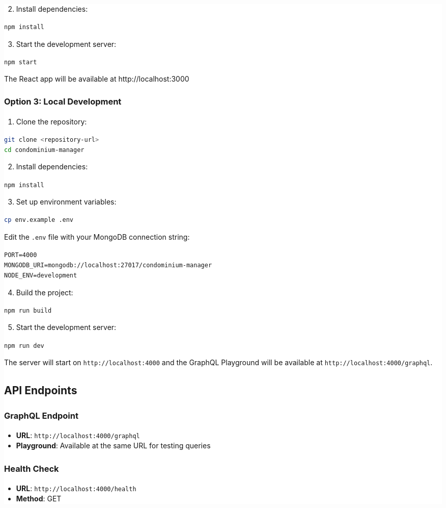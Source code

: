 2. Install dependencies:
```bash
npm install
```

3. Start the development server:
```bash
npm start
```

The React app will be available at http://localhost:3000

### Option 3: Local Development

1. Clone the repository:
```bash
git clone <repository-url>
cd condominium-manager
```

2. Install dependencies:
```bash
npm install
```

3. Set up environment variables:
```bash
cp env.example .env
```

Edit the `.env` file with your MongoDB connection string:
```
PORT=4000
MONGODB_URI=mongodb://localhost:27017/condominium-manager
NODE_ENV=development
```

4. Build the project:
```bash
npm run build
```

5. Start the development server:
```bash
npm run dev
```

The server will start on `http://localhost:4000` and the GraphQL Playground will be available at `http://localhost:4000/graphql`.

## API Endpoints

### GraphQL Endpoint
- **URL**: `http://localhost:4000/graphql`
- **Playground**: Available at the same URL for testing queries

### Health Check
- **URL**: `http://localhost:4000/health`
- **Method**: GET
